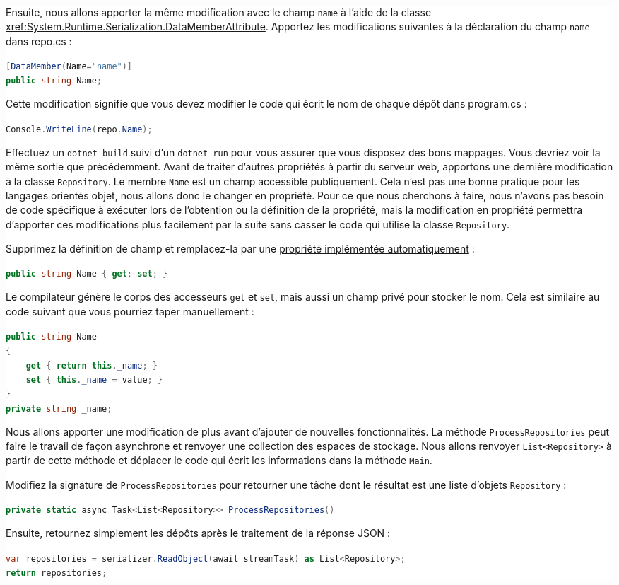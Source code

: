 Ensuite, nous allons apporter la même modification avec le champ `name` à l’aide de la classe <xref:System.Runtime.Serialization.DataMemberAttribute>. Apportez les modifications suivantes à la déclaration du champ `name` dans repo.cs :

```csharp
[DataMember(Name="name")]
public string Name;
```

Cette modification signifie que vous devez modifier le code qui écrit le nom de chaque dépôt dans program.cs :

```csharp
Console.WriteLine(repo.Name);
```

Effectuez un `dotnet build` suivi d’un `dotnet run` pour vous assurer que vous disposez des bons mappages. Vous devriez voir la même sortie que précédemment. Avant de traiter d’autres propriétés à partir du serveur web, apportons une dernière modification à la classe `Repository`. Le membre `Name` est un champ accessible publiquement. Cela n’est pas une bonne pratique pour les langages orientés objet, nous allons donc le changer en propriété. Pour ce que nous cherchons à faire, nous n’avons pas besoin de code spécifique à exécuter lors de l’obtention ou la définition de la propriété, mais la modification en propriété permettra d’apporter ces modifications plus facilement par la suite sans casser le code qui utilise la classe `Repository`.

Supprimez la définition de champ et remplacez-la par une [propriété implémentée automatiquement](../programming-guide/classes-and-structs/auto-implemented-properties.md) :

```csharp
public string Name { get; set; }
```

Le compilateur génère le corps des accesseurs `get` et `set`, mais aussi un champ privé pour stocker le nom. Cela est similaire au code suivant que vous pourriez taper manuellement :

```csharp
public string Name 
{ 
    get { return this._name; }
    set { this._name = value; }
}
private string _name;
```

Nous allons apporter une modification de plus avant d’ajouter de nouvelles fonctionnalités. La méthode `ProcessRepositories` peut faire le travail de façon asynchrone et renvoyer une collection des espaces de stockage. Nous allons renvoyer `List<Repository>` à partir de cette méthode et déplacer le code qui écrit les informations dans la méthode `Main`.

Modifiez la signature de `ProcessRepositories` pour retourner une tâche dont le résultat est une liste d’objets `Repository` :

```csharp
private static async Task<List<Repository>> ProcessRepositories()
```

Ensuite, retournez simplement les dépôts après le traitement de la réponse JSON :

```csharp
var repositories = serializer.ReadObject(await streamTask) as List<Repository>;
return repositories;
```
